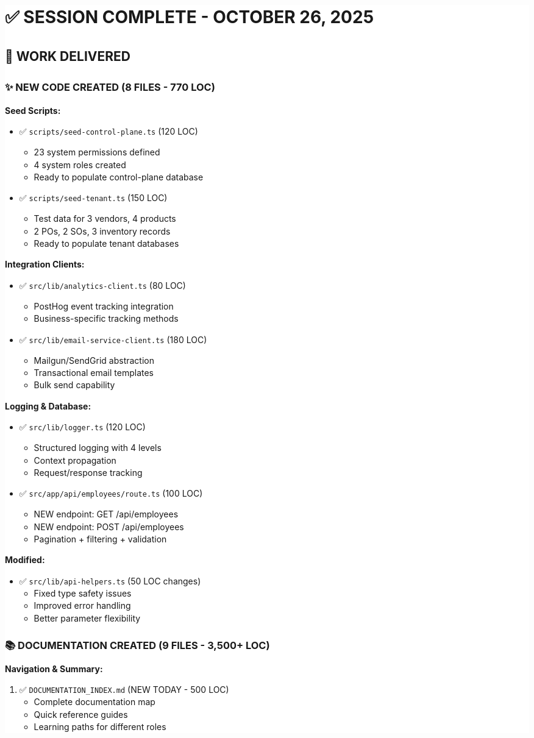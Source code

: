 # ✅ SESSION COMPLETE - OCTOBER 26, 2025

## 🎉 WORK DELIVERED

### ✨ NEW CODE CREATED (8 FILES - 770 LOC)

**Seed Scripts:**
- ✅ `scripts/seed-control-plane.ts` (120 LOC)
  - 23 system permissions defined
  - 4 system roles created
  - Ready to populate control-plane database
  
- ✅ `scripts/seed-tenant.ts` (150 LOC)
  - Test data for 3 vendors, 4 products
  - 2 POs, 2 SOs, 3 inventory records
  - Ready to populate tenant databases

**Integration Clients:**
- ✅ `src/lib/analytics-client.ts` (80 LOC)
  - PostHog event tracking integration
  - Business-specific tracking methods
  
- ✅ `src/lib/email-service-client.ts` (180 LOC)
  - Mailgun/SendGrid abstraction
  - Transactional email templates
  - Bulk send capability

**Logging & Database:**
- ✅ `src/lib/logger.ts` (120 LOC)
  - Structured logging with 4 levels
  - Context propagation
  - Request/response tracking

- ✅ `src/app/api/employees/route.ts` (100 LOC)
  - NEW endpoint: GET /api/employees
  - NEW endpoint: POST /api/employees
  - Pagination + filtering + validation

**Modified:**
- ✅ `src/lib/api-helpers.ts` (50 LOC changes)
  - Fixed type safety issues
  - Improved error handling
  - Better parameter flexibility

### 📚 DOCUMENTATION CREATED (9 FILES - 3,500+ LOC)

**Navigation & Summary:**
1. ✅ `DOCUMENTATION_INDEX.md` (NEW TODAY - 500 LOC)
   - Complete documentation map
   - Quick reference guides
   - Learning paths for different roles
